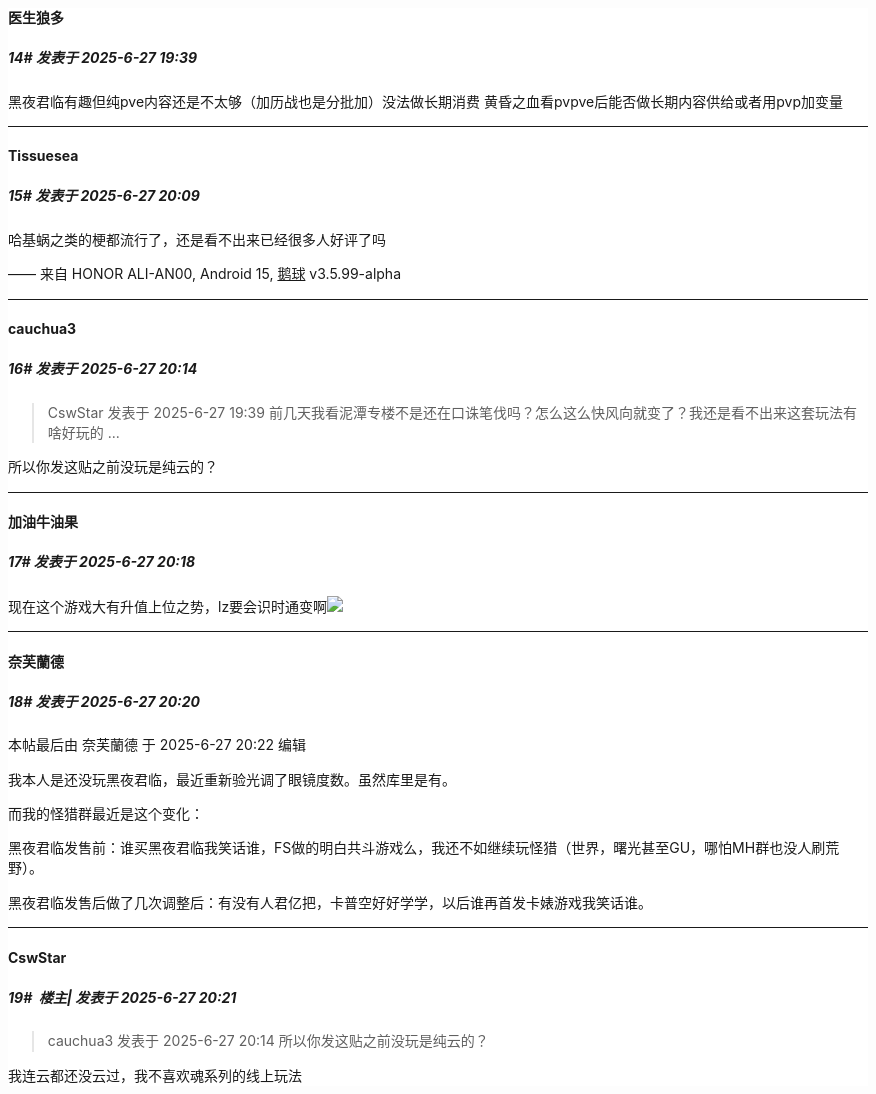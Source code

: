 ####  医生狼多  
##### 14#       发表于 2025-6-27 19:39

黑夜君临有趣但纯pve内容还是不太够（加历战也是分批加）没法做长期消费
黄昏之血看pvpve后能否做长期内容供给或者用pvp加变量

*****

####  Tissuesea  
##### 15#       发表于 2025-6-27 20:09

哈基蜗之类的梗都流行了，还是看不出来已经很多人好评了吗

—— 来自 HONOR ALI-AN00, Android 15, [鹅球](https://www.pgyer.com/xfPejhuq) v3.5.99-alpha

*****

####  cauchua3  
##### 16#       发表于 2025-6-27 20:14

<blockquote>CswStar 发表于 2025-6-27 19:39
前几天我看泥潭专楼不是还在口诛笔伐吗？怎么这么快风向就变了？我还是看不出来这套玩法有啥好玩的 ...</blockquote>
所以你发这贴之前没玩是纯云的？

*****

####  加油牛油果  
##### 17#       发表于 2025-6-27 20:18

现在这个游戏大有升值上位之势，lz要会识时通变啊<img src="https://static.stage1st.com/image/smiley/face2017/252.png" referrerpolicy="no-referrer">

*****

####  奈芙蘭德  
##### 18#       发表于 2025-6-27 20:20

 本帖最后由 奈芙蘭德 于 2025-6-27 20:22 编辑 

我本人是还没玩黑夜君临，最近重新验光调了眼镜度数。虽然库里是有。

而我的怪猎群最近是这个变化：

黑夜君临发售前：谁买黑夜君临我笑话谁，FS做的明白共斗游戏么，我还不如继续玩怪猎（世界，曙光甚至GU，哪怕MH群也没人刷荒野）。

黑夜君临发售后做了几次调整后：有没有人君亿把，卡普空好好学学，以后谁再首发卡婊游戏我笑话谁。

*****

####  CswStar  
##### 19#         楼主| 发表于 2025-6-27 20:21

<blockquote>cauchua3 发表于 2025-6-27 20:14
所以你发这贴之前没玩是纯云的？</blockquote>
我连云都还没云过，我不喜欢魂系列的线上玩法
